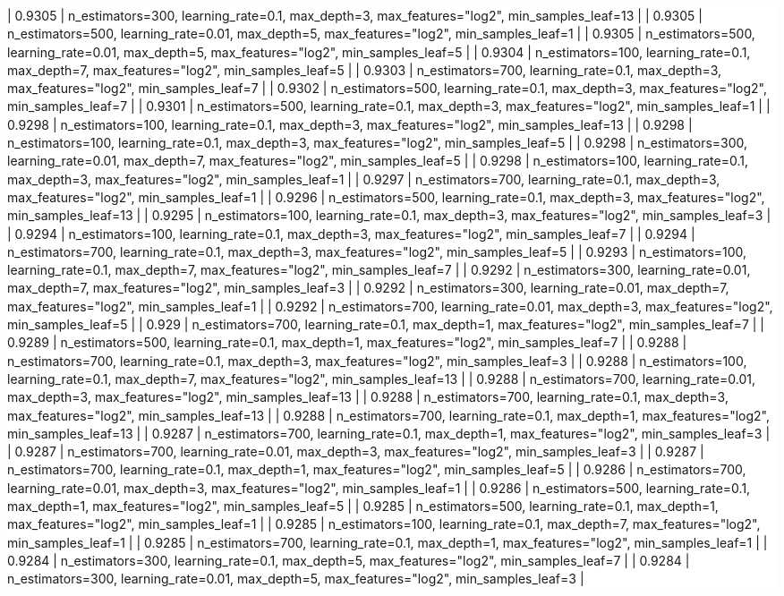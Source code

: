 |                 0.9305 | n_estimators=300, learning_rate=0.1, max_depth=3, max_features="log2", min_samples_leaf=13  |
|                 0.9305 | n_estimators=500, learning_rate=0.01, max_depth=5, max_features="log2", min_samples_leaf=1  |
|                 0.9305 | n_estimators=500, learning_rate=0.01, max_depth=5, max_features="log2", min_samples_leaf=5  |
|                 0.9304 | n_estimators=100, learning_rate=0.1, max_depth=7, max_features="log2", min_samples_leaf=5   |
|                 0.9303 | n_estimators=700, learning_rate=0.1, max_depth=3, max_features="log2", min_samples_leaf=7   |
|                 0.9302 | n_estimators=500, learning_rate=0.1, max_depth=3, max_features="log2", min_samples_leaf=7   |
|                 0.9301 | n_estimators=500, learning_rate=0.1, max_depth=3, max_features="log2", min_samples_leaf=1   |
|                 0.9298 | n_estimators=100, learning_rate=0.1, max_depth=3, max_features="log2", min_samples_leaf=13  |
|                 0.9298 | n_estimators=100, learning_rate=0.1, max_depth=3, max_features="log2", min_samples_leaf=5   |
|                 0.9298 | n_estimators=300, learning_rate=0.01, max_depth=7, max_features="log2", min_samples_leaf=5  |
|                 0.9298 | n_estimators=100, learning_rate=0.1, max_depth=3, max_features="log2", min_samples_leaf=1   |
|                 0.9297 | n_estimators=700, learning_rate=0.1, max_depth=3, max_features="log2", min_samples_leaf=1   |
|                 0.9296 | n_estimators=500, learning_rate=0.1, max_depth=3, max_features="log2", min_samples_leaf=13  |
|                 0.9295 | n_estimators=100, learning_rate=0.1, max_depth=3, max_features="log2", min_samples_leaf=3   |
|                 0.9294 | n_estimators=100, learning_rate=0.1, max_depth=3, max_features="log2", min_samples_leaf=7   |
|                 0.9294 | n_estimators=700, learning_rate=0.1, max_depth=3, max_features="log2", min_samples_leaf=5   |
|                 0.9293 | n_estimators=100, learning_rate=0.1, max_depth=7, max_features="log2", min_samples_leaf=7   |
|                 0.9292 | n_estimators=300, learning_rate=0.01, max_depth=7, max_features="log2", min_samples_leaf=3  |
|                 0.9292 | n_estimators=300, learning_rate=0.01, max_depth=7, max_features="log2", min_samples_leaf=1  |
|                 0.9292 | n_estimators=700, learning_rate=0.01, max_depth=3, max_features="log2", min_samples_leaf=5  |
|                 0.929  | n_estimators=700, learning_rate=0.1, max_depth=1, max_features="log2", min_samples_leaf=7   |
|                 0.9289 | n_estimators=500, learning_rate=0.1, max_depth=1, max_features="log2", min_samples_leaf=7   |
|                 0.9288 | n_estimators=700, learning_rate=0.1, max_depth=3, max_features="log2", min_samples_leaf=3   |
|                 0.9288 | n_estimators=100, learning_rate=0.1, max_depth=7, max_features="log2", min_samples_leaf=13  |
|                 0.9288 | n_estimators=700, learning_rate=0.01, max_depth=3, max_features="log2", min_samples_leaf=13 |
|                 0.9288 | n_estimators=700, learning_rate=0.1, max_depth=3, max_features="log2", min_samples_leaf=13  |
|                 0.9288 | n_estimators=700, learning_rate=0.1, max_depth=1, max_features="log2", min_samples_leaf=13  |
|                 0.9287 | n_estimators=700, learning_rate=0.1, max_depth=1, max_features="log2", min_samples_leaf=3   |
|                 0.9287 | n_estimators=700, learning_rate=0.01, max_depth=3, max_features="log2", min_samples_leaf=3  |
|                 0.9287 | n_estimators=700, learning_rate=0.1, max_depth=1, max_features="log2", min_samples_leaf=5   |
|                 0.9286 | n_estimators=700, learning_rate=0.01, max_depth=3, max_features="log2", min_samples_leaf=1  |
|                 0.9286 | n_estimators=500, learning_rate=0.1, max_depth=1, max_features="log2", min_samples_leaf=5   |
|                 0.9285 | n_estimators=500, learning_rate=0.1, max_depth=1, max_features="log2", min_samples_leaf=1   |
|                 0.9285 | n_estimators=100, learning_rate=0.1, max_depth=7, max_features="log2", min_samples_leaf=1   |
|                 0.9285 | n_estimators=700, learning_rate=0.1, max_depth=1, max_features="log2", min_samples_leaf=1   |
|                 0.9284 | n_estimators=300, learning_rate=0.1, max_depth=5, max_features="log2", min_samples_leaf=7   |
|                 0.9284 | n_estimators=300, learning_rate=0.01, max_depth=5, max_features="log2", min_samples_leaf=3  |